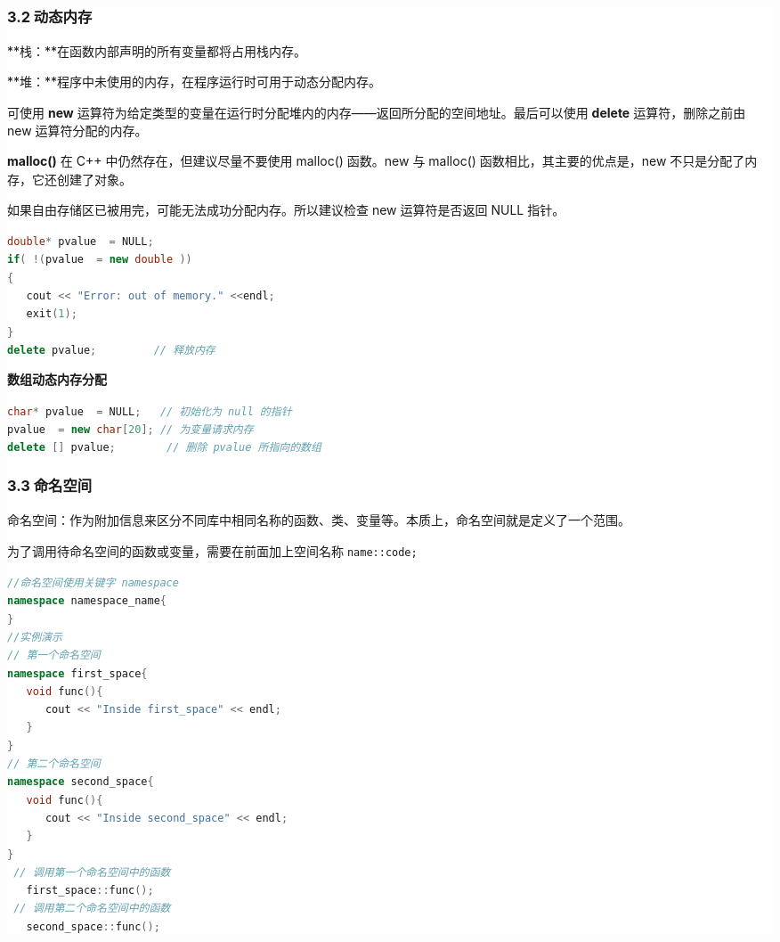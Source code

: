 ### 3.2 动态内存

**栈：**在函数内部声明的所有变量都将占用栈内存。

**堆：**程序中未使用的内存，在程序运行时可用于动态分配内存。

可使用 **new** 运算符为给定类型的变量在运行时分配堆内的内存——返回所分配的空间地址。最后可以使用 **delete** 运算符，删除之前由 new 运算符分配的内存。

**malloc()** 在 C++ 中仍然存在，但建议尽量不要使用 malloc() 函数。new 与 malloc() 函数相比，其主要的优点是，new 不只是分配了内存，它还创建了对象。

如果自由存储区已被用完，可能无法成功分配内存。所以建议检查 new 运算符是否返回 NULL 指针。

```c++
double* pvalue  = NULL;
if( !(pvalue  = new double ))
{
   cout << "Error: out of memory." <<endl;
   exit(1);
}
delete pvalue;         // 释放内存
```

**数组动态内存分配**

```c++
char* pvalue  = NULL;   // 初始化为 null 的指针
pvalue  = new char[20]; // 为变量请求内存
delete [] pvalue;        // 删除 pvalue 所指向的数组
```

### 3.3 命名空间

命名空间：作为附加信息来区分不同库中相同名称的函数、类、变量等。本质上，命名空间就是定义了一个范围。

为了调用待命名空间的函数或变量，需要在前面加上空间名称 `name::code; `

```c++
//命名空间使用关键字 namespace 
namespace namespace_name{   
}
//实例演示
// 第一个命名空间
namespace first_space{
   void func(){
      cout << "Inside first_space" << endl;
   }
}
// 第二个命名空间
namespace second_space{
   void func(){
      cout << "Inside second_space" << endl;
   }
}
 // 调用第一个命名空间中的函数
   first_space::func(); 
 // 调用第二个命名空间中的函数
   second_space::func(); 
```
